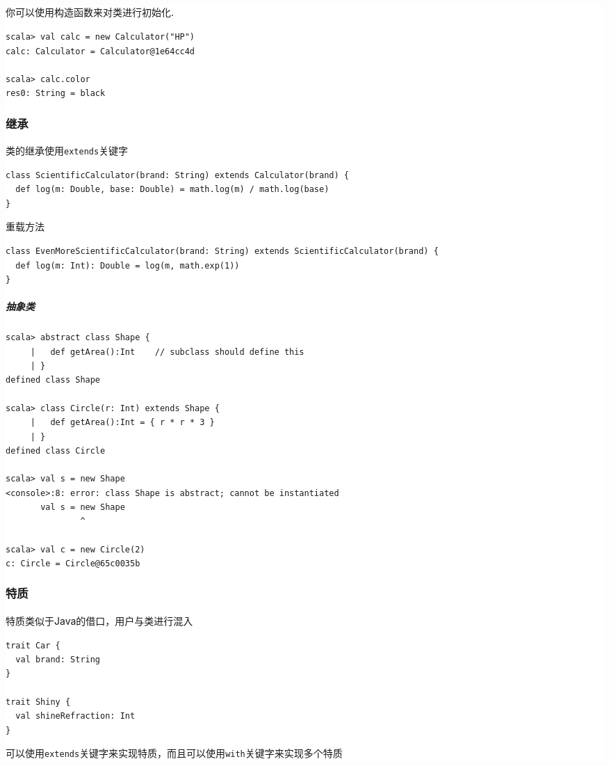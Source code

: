 你可以使用构造函数来对类进行初始化. 

```
scala> val calc = new Calculator("HP")
calc: Calculator = Calculator@1e64cc4d

scala> calc.color
res0: String = black
```

### 继承  
类的继承使用`extends`关键字  

```
class ScientificCalculator(brand: String) extends Calculator(brand) {
  def log(m: Double, base: Double) = math.log(m) / math.log(base)
}
```  
 重载方法
```
class EvenMoreScientificCalculator(brand: String) extends ScientificCalculator(brand) {
  def log(m: Int): Double = log(m, math.exp(1))
}
```

##### 抽象类  

```
scala> abstract class Shape {
     |   def getArea():Int    // subclass should define this
     | }
defined class Shape

scala> class Circle(r: Int) extends Shape {
     |   def getArea():Int = { r * r * 3 }
     | }
defined class Circle

scala> val s = new Shape
<console>:8: error: class Shape is abstract; cannot be instantiated
       val s = new Shape
               ^

scala> val c = new Circle(2)
c: Circle = Circle@65c0035b
```

### 特质
特质类似于Java的借口，用户与类进行混入

```
trait Car {
  val brand: String
}

trait Shiny {
  val shineRefraction: Int
}
``` 
 可以使用`extends`关键字来实现特质，而且可以使用`with`关键字来实现多个特质  
 